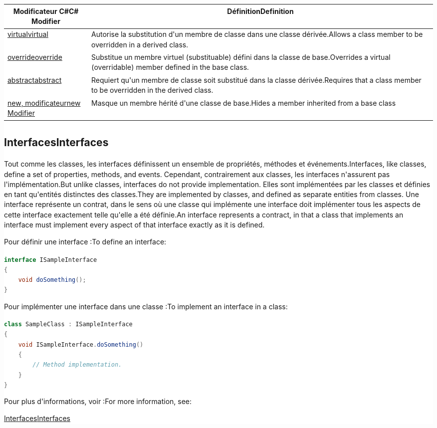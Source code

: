 |<span data-ttu-id="3e03f-245">Modificateur C#</span><span class="sxs-lookup"><span data-stu-id="3e03f-245">C# Modifier</span></span>|<span data-ttu-id="3e03f-246">Définition</span><span class="sxs-lookup"><span data-stu-id="3e03f-246">Definition</span></span>|  
|------------------|----------------|  
|[<span data-ttu-id="3e03f-247">virtual</span><span class="sxs-lookup"><span data-stu-id="3e03f-247">virtual</span></span>](../../../csharp/language-reference/keywords/virtual.md)|<span data-ttu-id="3e03f-248">Autorise la substitution d'un membre de classe dans une classe dérivée.</span><span class="sxs-lookup"><span data-stu-id="3e03f-248">Allows a class member to be overridden in a derived class.</span></span>|  
|[<span data-ttu-id="3e03f-249">override</span><span class="sxs-lookup"><span data-stu-id="3e03f-249">override</span></span>](../../../csharp/language-reference/keywords/override.md)|<span data-ttu-id="3e03f-250">Substitue un membre virtuel (substituable) défini dans la classe de base.</span><span class="sxs-lookup"><span data-stu-id="3e03f-250">Overrides a virtual (overridable) member defined in the base class.</span></span>|  
|[<span data-ttu-id="3e03f-251">abstract</span><span class="sxs-lookup"><span data-stu-id="3e03f-251">abstract</span></span>](../../../csharp/language-reference/keywords/abstract.md)|<span data-ttu-id="3e03f-252">Requiert qu'un membre de classe soit substitué dans la classe dérivée.</span><span class="sxs-lookup"><span data-stu-id="3e03f-252">Requires that a class member to be overridden in the derived class.</span></span>|  
|[<span data-ttu-id="3e03f-253">new, modificateur</span><span class="sxs-lookup"><span data-stu-id="3e03f-253">new Modifier</span></span>](../../../csharp/language-reference/keywords/new-modifier.md)|<span data-ttu-id="3e03f-254">Masque un membre hérité d'une classe de base.</span><span class="sxs-lookup"><span data-stu-id="3e03f-254">Hides a member inherited from a base class</span></span>|  
  
##  <a name="Interfaces"></a> <span data-ttu-id="3e03f-255">Interfaces</span><span class="sxs-lookup"><span data-stu-id="3e03f-255">Interfaces</span></span>  
 <span data-ttu-id="3e03f-256">Tout comme les classes, les interfaces définissent un ensemble de propriétés, méthodes et événements.</span><span class="sxs-lookup"><span data-stu-id="3e03f-256">Interfaces, like classes, define a set of properties, methods, and events.</span></span> <span data-ttu-id="3e03f-257">Cependant, contrairement aux classes, les interfaces n'assurent pas l'implémentation.</span><span class="sxs-lookup"><span data-stu-id="3e03f-257">But unlike classes, interfaces do not provide implementation.</span></span> <span data-ttu-id="3e03f-258">Elles sont implémentées par les classes et définies en tant qu'entités distinctes des classes.</span><span class="sxs-lookup"><span data-stu-id="3e03f-258">They are implemented by classes, and defined as separate entities from classes.</span></span> <span data-ttu-id="3e03f-259">Une interface représente un contrat, dans le sens où une classe qui implémente une interface doit implémenter tous les aspects de cette interface exactement telle qu'elle a été définie.</span><span class="sxs-lookup"><span data-stu-id="3e03f-259">An interface represents a contract, in that a class that implements an interface must implement every aspect of that interface exactly as it is defined.</span></span>  
  
 <span data-ttu-id="3e03f-260">Pour définir une interface :</span><span class="sxs-lookup"><span data-stu-id="3e03f-260">To define an interface:</span></span>  
  
```csharp  
interface ISampleInterface  
{  
    void doSomething();  
}  
```  
  
 <span data-ttu-id="3e03f-261">Pour implémenter une interface dans une classe :</span><span class="sxs-lookup"><span data-stu-id="3e03f-261">To implement an interface in a class:</span></span>  
  
```csharp  
class SampleClass : ISampleInterface  
{  
    void ISampleInterface.doSomething()  
    {  
        // Method implementation.  
    }  
}  
```  
  
 <span data-ttu-id="3e03f-262">Pour plus d'informations, voir :</span><span class="sxs-lookup"><span data-stu-id="3e03f-262">For more information, see:</span></span>  
  
 [<span data-ttu-id="3e03f-263">Interfaces</span><span class="sxs-lookup"><span data-stu-id="3e03f-263">Interfaces</span></span>](../../../csharp/programming-guide/interfaces/index.md)  
  
